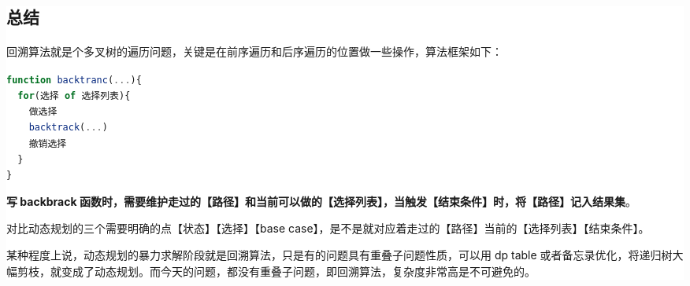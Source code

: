 ## 总结

回溯算法就是个多叉树的遍历问题，关键是在前序遍历和后序遍历的位置做一些操作，算法框架如下：

```typescript
function backtranc(...){
  for(选择 of 选择列表){
    做选择
    backtrack(...)
    撤销选择
  }
}
```

**写 backbrack 函数时，需要维护走过的【路径】和当前可以做的【选择列表】，当触发【结束条件】时，将【路径】记入结果集**。

对比动态规划的三个需要明确的点【状态】【选择】【base case】，是不是就对应着走过的【路径】当前的【选择列表】【结束条件】。

某种程度上说，动态规划的暴力求解阶段就是回溯算法，只是有的问题具有重叠子问题性质，可以用 dp table 或者备忘录优化，将递归树大幅剪枝，就变成了动态规划。而今天的问题，都没有重叠子问题，即回溯算法，复杂度非常高是不可避免的。
